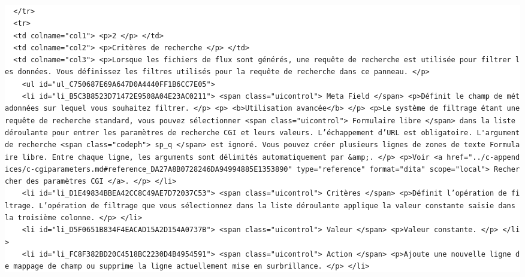       </tr> 
      <tr> 
      <td colname="col1"> <p>2 </p> </td> 
      <td colname="col2"> <p>Critères de recherche </p> </td> 
      <td colname="col3"> <p>Lorsque les fichiers de flux sont générés, une requête de recherche est utilisée pour filtrer les données. Vous définissez les filtres utilisés pour la requête de recherche dans ce panneau. </p> 
        <ul id="ul_C750687E69A647D0A4440FF1B6CC7E05"> 
        <li id="li_B5C3B8523D71472E9508A04E23AC0211"> <span class="uicontrol"> Meta Field </span> <p>Définit le champ de métadonnées sur lequel vous souhaitez filtrer. </p> <p> <b>Utilisation avancée</b> </p> <p>Le système de filtrage étant une requête de recherche standard, vous pouvez sélectionner <span class="uicontrol"> Formulaire libre </span> dans la liste déroulante pour entrer les paramètres de recherche CGI et leurs valeurs. L’échappement d’URL est obligatoire. L'argument de recherche <span class="codeph"> sp_q </span> est ignoré. Vous pouvez créer plusieurs lignes de zones de texte Formulaire libre. Entre chaque ligne, les arguments sont délimités automatiquement par &amp;. </p> <p>Voir <a href="../c-appendices/c-cgiparameters.md#reference_DA27A8B0728246DA94994885E1353890" type="reference" format="dita" scope="local"> Rechercher des paramètres CGI </a>. </p> </li> 
        <li id="li_D1E49834BBEA42CC8C49AE7D72037C53"> <span class="uicontrol"> Critères </span> <p>Définit l’opération de filtrage. L’opération de filtrage que vous sélectionnez dans la liste déroulante applique la valeur constante saisie dans la troisième colonne. </p> </li> 
        <li id="li_D5F0651B834F4EACAD15A2D154A0737B"> <span class="uicontrol"> Valeur </span> <p>Valeur constante. </p> </li> 
        <li id="li_FC8F382BD20C4518BC2230D4B4954591"> <span class="uicontrol"> Action </span> <p>Ajoute une nouvelle ligne de mappage de champ ou supprime la ligne actuellement mise en surbrillance. </p> </li> 

